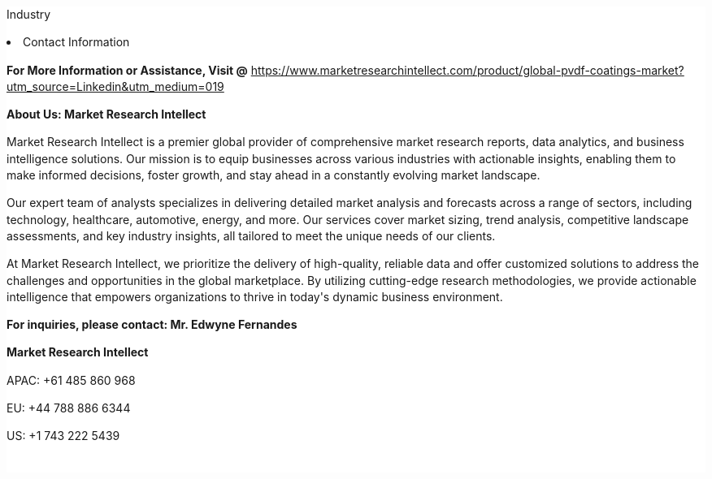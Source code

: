 Industry</li><li>Contact Information</li></ul></div><div class="article-main__content" data-test-id="publishing-text-block"><p><span class="font-[700]"><strong>For More Information or Assistance, Visit @</strong>&nbsp;<a href="https://www.marketresearchintellect.com/product/global-pvdf-coatings-market?utm_source=Linkedin&utm_medium=019">https://www.marketresearchintellect.com/product/global-pvdf-coatings-market?utm_source=Linkedin&utm_medium=019</a></span></p><p><strong>About Us: Market Research Intellect</strong></p><p>Market Research Intellect is a premier global provider of comprehensive market research reports, data analytics, and business intelligence solutions. Our mission is to equip businesses across various industries with actionable insights, enabling them to make informed decisions, foster growth, and stay ahead in a constantly evolving market landscape.</p><p>Our expert team of analysts specializes in delivering detailed market analysis and forecasts across a range of sectors, including technology, healthcare, automotive, energy, and more. Our services cover market sizing, trend analysis, competitive landscape assessments, and key industry insights, all tailored to meet the unique needs of our clients.</p><p>At Market Research Intellect, we prioritize the delivery of high-quality, reliable data and offer customized solutions to address the challenges and opportunities in the global marketplace. By utilizing cutting-edge research methodologies, we provide actionable intelligence that empowers organizations to thrive in today's dynamic business environment.</p><p><strong>For inquiries, please contact: Mr. Edwyne Fernandes</strong></p><p><strong>Market Research Intellect</strong></p><p>APAC: +61 485 860 968</p><p>EU: +44 788 886 6344</p><p>US: +1 743 222 5439</p></div><div class="article-main__content" data-test-id="publishing-text-block">&nbsp;</div>
